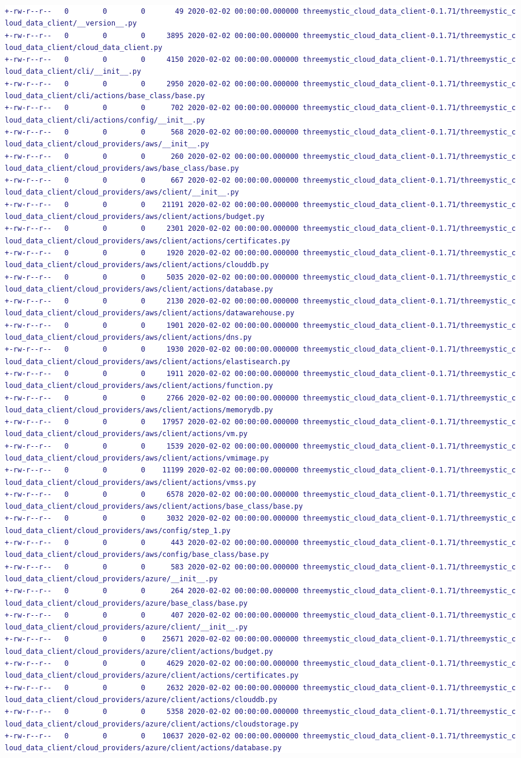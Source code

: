 ```diff
+-rw-r--r--   0        0        0       49 2020-02-02 00:00:00.000000 threemystic_cloud_data_client-0.1.71/threemystic_cloud_data_client/__version__.py
+-rw-r--r--   0        0        0     3895 2020-02-02 00:00:00.000000 threemystic_cloud_data_client-0.1.71/threemystic_cloud_data_client/cloud_data_client.py
+-rw-r--r--   0        0        0     4150 2020-02-02 00:00:00.000000 threemystic_cloud_data_client-0.1.71/threemystic_cloud_data_client/cli/__init__.py
+-rw-r--r--   0        0        0     2950 2020-02-02 00:00:00.000000 threemystic_cloud_data_client-0.1.71/threemystic_cloud_data_client/cli/actions/base_class/base.py
+-rw-r--r--   0        0        0      702 2020-02-02 00:00:00.000000 threemystic_cloud_data_client-0.1.71/threemystic_cloud_data_client/cli/actions/config/__init__.py
+-rw-r--r--   0        0        0      568 2020-02-02 00:00:00.000000 threemystic_cloud_data_client-0.1.71/threemystic_cloud_data_client/cloud_providers/aws/__init__.py
+-rw-r--r--   0        0        0      260 2020-02-02 00:00:00.000000 threemystic_cloud_data_client-0.1.71/threemystic_cloud_data_client/cloud_providers/aws/base_class/base.py
+-rw-r--r--   0        0        0      667 2020-02-02 00:00:00.000000 threemystic_cloud_data_client-0.1.71/threemystic_cloud_data_client/cloud_providers/aws/client/__init__.py
+-rw-r--r--   0        0        0    21191 2020-02-02 00:00:00.000000 threemystic_cloud_data_client-0.1.71/threemystic_cloud_data_client/cloud_providers/aws/client/actions/budget.py
+-rw-r--r--   0        0        0     2301 2020-02-02 00:00:00.000000 threemystic_cloud_data_client-0.1.71/threemystic_cloud_data_client/cloud_providers/aws/client/actions/certificates.py
+-rw-r--r--   0        0        0     1920 2020-02-02 00:00:00.000000 threemystic_cloud_data_client-0.1.71/threemystic_cloud_data_client/cloud_providers/aws/client/actions/clouddb.py
+-rw-r--r--   0        0        0     5035 2020-02-02 00:00:00.000000 threemystic_cloud_data_client-0.1.71/threemystic_cloud_data_client/cloud_providers/aws/client/actions/database.py
+-rw-r--r--   0        0        0     2130 2020-02-02 00:00:00.000000 threemystic_cloud_data_client-0.1.71/threemystic_cloud_data_client/cloud_providers/aws/client/actions/datawarehouse.py
+-rw-r--r--   0        0        0     1901 2020-02-02 00:00:00.000000 threemystic_cloud_data_client-0.1.71/threemystic_cloud_data_client/cloud_providers/aws/client/actions/dns.py
+-rw-r--r--   0        0        0     1930 2020-02-02 00:00:00.000000 threemystic_cloud_data_client-0.1.71/threemystic_cloud_data_client/cloud_providers/aws/client/actions/elastisearch.py
+-rw-r--r--   0        0        0     1911 2020-02-02 00:00:00.000000 threemystic_cloud_data_client-0.1.71/threemystic_cloud_data_client/cloud_providers/aws/client/actions/function.py
+-rw-r--r--   0        0        0     2766 2020-02-02 00:00:00.000000 threemystic_cloud_data_client-0.1.71/threemystic_cloud_data_client/cloud_providers/aws/client/actions/memorydb.py
+-rw-r--r--   0        0        0    17957 2020-02-02 00:00:00.000000 threemystic_cloud_data_client-0.1.71/threemystic_cloud_data_client/cloud_providers/aws/client/actions/vm.py
+-rw-r--r--   0        0        0     1539 2020-02-02 00:00:00.000000 threemystic_cloud_data_client-0.1.71/threemystic_cloud_data_client/cloud_providers/aws/client/actions/vmimage.py
+-rw-r--r--   0        0        0    11199 2020-02-02 00:00:00.000000 threemystic_cloud_data_client-0.1.71/threemystic_cloud_data_client/cloud_providers/aws/client/actions/vmss.py
+-rw-r--r--   0        0        0     6578 2020-02-02 00:00:00.000000 threemystic_cloud_data_client-0.1.71/threemystic_cloud_data_client/cloud_providers/aws/client/actions/base_class/base.py
+-rw-r--r--   0        0        0     3032 2020-02-02 00:00:00.000000 threemystic_cloud_data_client-0.1.71/threemystic_cloud_data_client/cloud_providers/aws/config/step_1.py
+-rw-r--r--   0        0        0      443 2020-02-02 00:00:00.000000 threemystic_cloud_data_client-0.1.71/threemystic_cloud_data_client/cloud_providers/aws/config/base_class/base.py
+-rw-r--r--   0        0        0      583 2020-02-02 00:00:00.000000 threemystic_cloud_data_client-0.1.71/threemystic_cloud_data_client/cloud_providers/azure/__init__.py
+-rw-r--r--   0        0        0      264 2020-02-02 00:00:00.000000 threemystic_cloud_data_client-0.1.71/threemystic_cloud_data_client/cloud_providers/azure/base_class/base.py
+-rw-r--r--   0        0        0      407 2020-02-02 00:00:00.000000 threemystic_cloud_data_client-0.1.71/threemystic_cloud_data_client/cloud_providers/azure/client/__init__.py
+-rw-r--r--   0        0        0    25671 2020-02-02 00:00:00.000000 threemystic_cloud_data_client-0.1.71/threemystic_cloud_data_client/cloud_providers/azure/client/actions/budget.py
+-rw-r--r--   0        0        0     4629 2020-02-02 00:00:00.000000 threemystic_cloud_data_client-0.1.71/threemystic_cloud_data_client/cloud_providers/azure/client/actions/certificates.py
+-rw-r--r--   0        0        0     2632 2020-02-02 00:00:00.000000 threemystic_cloud_data_client-0.1.71/threemystic_cloud_data_client/cloud_providers/azure/client/actions/clouddb.py
+-rw-r--r--   0        0        0     5358 2020-02-02 00:00:00.000000 threemystic_cloud_data_client-0.1.71/threemystic_cloud_data_client/cloud_providers/azure/client/actions/cloudstorage.py
+-rw-r--r--   0        0        0    10637 2020-02-02 00:00:00.000000 threemystic_cloud_data_client-0.1.71/threemystic_cloud_data_client/cloud_providers/azure/client/actions/database.py
```